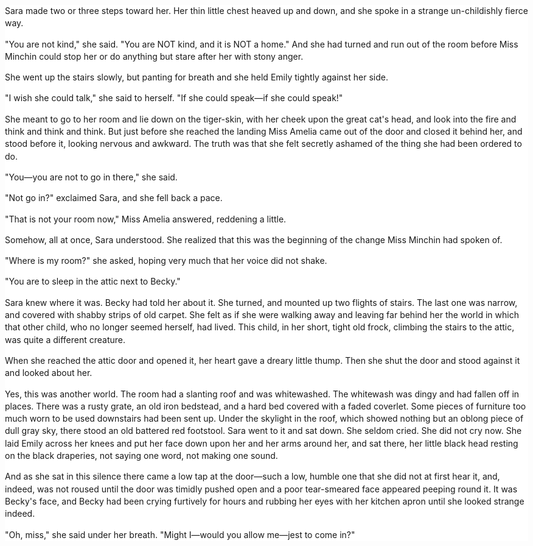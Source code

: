 Sara made two or three steps toward her. Her thin little chest heaved up and down, and she spoke in a strange un-childishly fierce way.

"You are not kind," she said. "You are NOT kind, and it is NOT a home." And she had turned and run out of the room before Miss Minchin could stop her or do anything but stare after her with stony anger.

She went up the stairs slowly, but panting for breath and she held Emily tightly against her side.

"I wish she could talk," she said to herself. "If she could speak—if she could speak!"

She meant to go to her room and lie down on the tiger-skin, with her cheek upon the great cat's head, and look into the fire and think and think and think. But just before she reached the landing Miss Amelia came out of the door and closed it behind her, and stood before it, looking nervous and awkward. The truth was that she felt secretly ashamed of the thing she had been ordered to do.

"You—you are not to go in there," she said.

"Not go in?" exclaimed Sara, and she fell back a pace.

"That is not your room now," Miss Amelia answered, reddening a little.

Somehow, all at once, Sara understood. She realized that this was the beginning of the change Miss Minchin had spoken of.

"Where is my room?" she asked, hoping very much that her voice did not shake.

"You are to sleep in the attic next to Becky."

Sara knew where it was. Becky had told her about it. She turned, and mounted up two flights of stairs. The last one was narrow, and covered with shabby strips of old carpet. She felt as if she were walking away and leaving far behind her the world in which that other child, who no longer seemed herself, had lived. This child, in her short, tight old frock, climbing the stairs to the attic, was quite a different creature.

When she reached the attic door and opened it, her heart gave a dreary little thump. Then she shut the door and stood against it and looked about her.

Yes, this was another world. The room had a slanting roof and was whitewashed. The whitewash was dingy and had fallen off in places. There was a rusty grate, an old iron bedstead, and a hard bed covered with a faded coverlet. Some pieces of furniture too much worn to be used downstairs had been sent up. Under the skylight in the roof, which showed nothing but an oblong piece of dull gray sky, there stood an old battered red footstool. Sara went to it and sat down. She seldom cried. She did not cry now. She laid Emily across her knees and put her face down upon her and her arms around her, and sat there, her little black head resting on the black draperies, not saying one word, not making one sound.

And as she sat in this silence there came a low tap at the door—such a low, humble one that she did not at first hear it, and, indeed, was not roused until the door was timidly pushed open and a poor tear-smeared face appeared peeping round it. It was Becky's face, and Becky had been crying furtively for hours and rubbing her eyes with her kitchen apron until she looked strange indeed.

"Oh, miss," she said under her breath. "Might I—would you allow me—jest to come in?"

